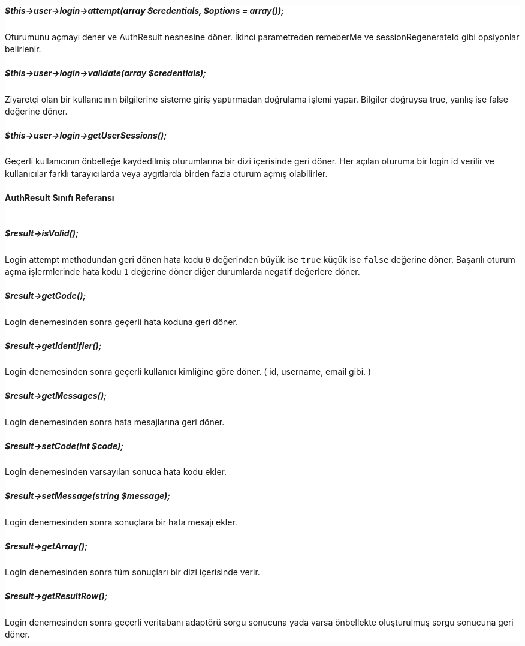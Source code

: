 ##### $this->user->login->attempt(array $credentials, $options = array());

Oturumunu açmayı dener ve AuthResult nesnesine döner. İkinci parametreden remeberMe ve sessionRegenerateId gibi opsiyonlar belirlenir.

##### $this->user->login->validate(array $credentials);

Ziyaretçi olan bir kullanıcının bilgilerine sisteme giriş yaptırmadan doğrulama işlemi yapar. Bilgiler doğruysa true, yanlış ise false değerine döner.

##### $this->user->login->getUserSessions();

Geçerli kullanıcının önbelleğe kaydedilmiş oturumlarına bir dizi içerisinde geri döner. Her açılan oturuma bir login id verilir ve kullanıcılar farklı tarayıcılarda veya aygıtlarda birden fazla oturum açmış olabilirler.

<a name="authResult-reference"></a>

#### AuthResult Sınıfı Referansı

------

##### $result->isValid();

Login attempt methodundan geri dönen hata kodu <kbd>0</kbd> değerinden büyük ise <kbd>true</kbd> küçük ise <kbd>false</kbd> değerine döner. Başarılı oturum açma işlermlerinde hata kodu <kbd>1</kbd> değerine döner diğer durumlarda negatif değerlere döner.

##### $result->getCode();

Login denemesinden sonra geçerli hata koduna geri döner.

##### $result->getIdentifier();

Login denemesinden sonra geçerli kullanıcı kimliğine göre döner. ( id, username, email gibi. )

##### $result->getMessages();

Login denemesinden sonra hata mesajlarına geri döner.

##### $result->setCode(int $code);

Login denemesinden varsayılan sonuca hata kodu ekler.

##### $result->setMessage(string $message);

Login denemesinden sonra sonuçlara bir hata mesajı ekler.

##### $result->getArray();

Login denemesinden sonra tüm sonuçları bir dizi içerisinde verir.

##### $result->getResultRow();

Login denemesinden sonra geçerli veritabanı adaptörü sorgu sonucuna yada varsa önbellekte oluşturulmuş sorgu sonucuna geri döner.
